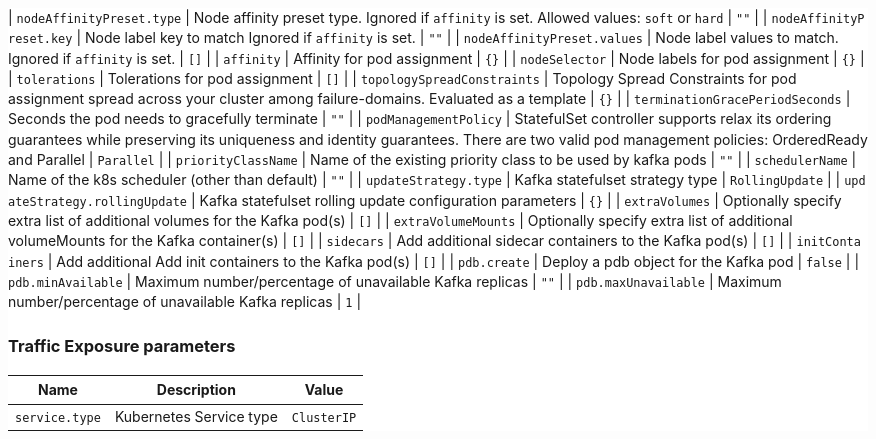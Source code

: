 | `nodeAffinityPreset.type`               | Node affinity preset type. Ignored if `affinity` is set. Allowed values: `soft` or `hard`                                                                                                     | `""`            |
| `nodeAffinityPreset.key`                | Node label key to match Ignored if `affinity` is set.                                                                                                                                         | `""`            |
| `nodeAffinityPreset.values`             | Node label values to match. Ignored if `affinity` is set.                                                                                                                                     | `[]`            |
| `affinity`                              | Affinity for pod assignment                                                                                                                                                                   | `{}`            |
| `nodeSelector`                          | Node labels for pod assignment                                                                                                                                                                | `{}`            |
| `tolerations`                           | Tolerations for pod assignment                                                                                                                                                                | `[]`            |
| `topologySpreadConstraints`             | Topology Spread Constraints for pod assignment spread across your cluster among failure-domains. Evaluated as a template                                                                      | `{}`            |
| `terminationGracePeriodSeconds`         | Seconds the pod needs to gracefully terminate                                                                                                                                                 | `""`            |
| `podManagementPolicy`                   | StatefulSet controller supports relax its ordering guarantees while preserving its uniqueness and identity guarantees. There are two valid pod management policies: OrderedReady and Parallel | `Parallel`      |
| `priorityClassName`                     | Name of the existing priority class to be used by kafka pods                                                                                                                                  | `""`            |
| `schedulerName`                         | Name of the k8s scheduler (other than default)                                                                                                                                                | `""`            |
| `updateStrategy.type`                   | Kafka statefulset strategy type                                                                                                                                                               | `RollingUpdate` |
| `updateStrategy.rollingUpdate`          | Kafka statefulset rolling update configuration parameters                                                                                                                                     | `{}`            |
| `extraVolumes`                          | Optionally specify extra list of additional volumes for the Kafka pod(s)                                                                                                                      | `[]`            |
| `extraVolumeMounts`                     | Optionally specify extra list of additional volumeMounts for the Kafka container(s)                                                                                                           | `[]`            |
| `sidecars`                              | Add additional sidecar containers to the Kafka pod(s)                                                                                                                                         | `[]`            |
| `initContainers`                        | Add additional Add init containers to the Kafka pod(s)                                                                                                                                        | `[]`            |
| `pdb.create`                            | Deploy a pdb object for the Kafka pod                                                                                                                                                         | `false`         |
| `pdb.minAvailable`                      | Maximum number/percentage of unavailable Kafka replicas                                                                                                                                       | `""`            |
| `pdb.maxUnavailable`                    | Maximum number/percentage of unavailable Kafka replicas                                                                                                                                       | `1`             |


### Traffic Exposure parameters

| Name                                              | Description                                                                                                                                                                   | Value                 |
| ------------------------------------------------- | ----------------------------------------------------------------------------------------------------------------------------------------------------------------------------- | --------------------- |
| `service.type`                                    | Kubernetes Service type                                                                                                                                                       | `ClusterIP`           |
